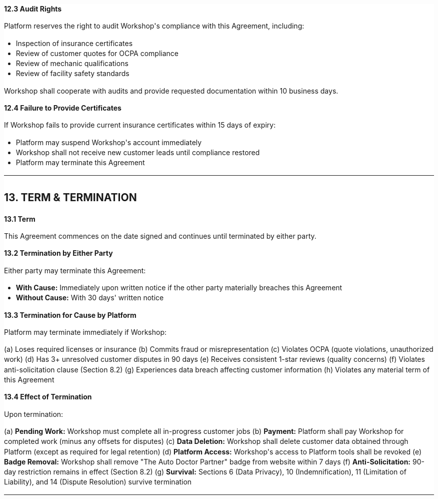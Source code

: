 **12.3 Audit Rights**

Platform reserves the right to audit Workshop's compliance with this Agreement, including:
- Inspection of insurance certificates
- Review of customer quotes for OCPA compliance
- Review of mechanic qualifications
- Review of facility safety standards

Workshop shall cooperate with audits and provide requested documentation within 10 business days.

**12.4 Failure to Provide Certificates**

If Workshop fails to provide current insurance certificates within 15 days of expiry:
- Platform may suspend Workshop's account immediately
- Workshop shall not receive new customer leads until compliance restored
- Platform may terminate this Agreement

---

## 13. TERM & TERMINATION

**13.1 Term**

This Agreement commences on the date signed and continues until terminated by either party.

**13.2 Termination by Either Party**

Either party may terminate this Agreement:
- **With Cause:** Immediately upon written notice if the other party materially breaches this Agreement
- **Without Cause:** With 30 days' written notice

**13.3 Termination for Cause by Platform**

Platform may terminate immediately if Workshop:

(a) Loses required licenses or insurance
(b) Commits fraud or misrepresentation
(c) Violates OCPA (quote violations, unauthorized work)
(d) Has 3+ unresolved customer disputes in 90 days
(e) Receives consistent 1-star reviews (quality concerns)
(f) Violates anti-solicitation clause (Section 8.2)
(g) Experiences data breach affecting customer information
(h) Violates any material term of this Agreement

**13.4 Effect of Termination**

Upon termination:

(a) **Pending Work:** Workshop must complete all in-progress customer jobs
(b) **Payment:** Platform shall pay Workshop for completed work (minus any offsets for disputes)
(c) **Data Deletion:** Workshop shall delete customer data obtained through Platform (except as required for legal retention)
(d) **Platform Access:** Workshop's access to Platform tools shall be revoked
(e) **Badge Removal:** Workshop shall remove "The Auto Doctor Partner" badge from website within 7 days
(f) **Anti-Solicitation:** 90-day restriction remains in effect (Section 8.2)
(g) **Survival:** Sections 6 (Data Privacy), 10 (Indemnification), 11 (Limitation of Liability), and 14 (Dispute Resolution) survive termination

---